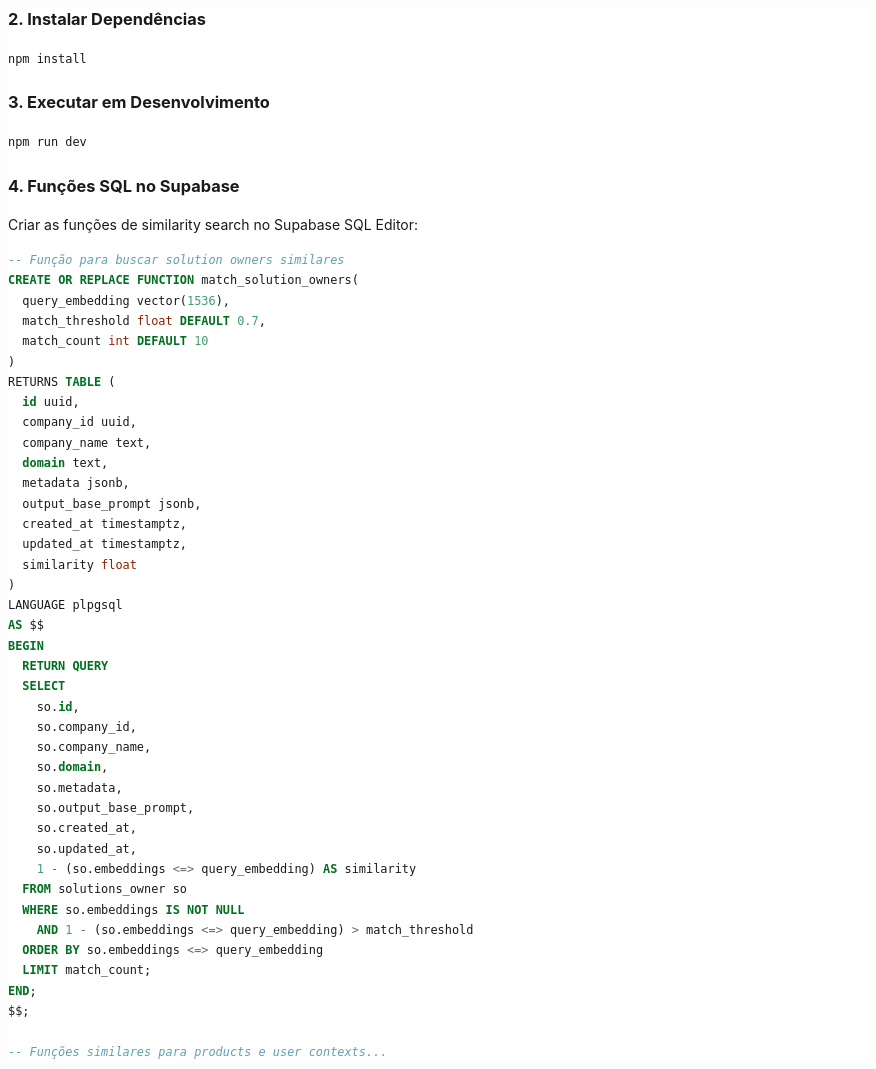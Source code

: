 ### 2. Instalar Dependências
```bash
npm install
```

### 3. Executar em Desenvolvimento
```bash
npm run dev
```

### 4. Funções SQL no Supabase
Criar as funções de similarity search no Supabase SQL Editor:

```sql
-- Função para buscar solution owners similares
CREATE OR REPLACE FUNCTION match_solution_owners(
  query_embedding vector(1536),
  match_threshold float DEFAULT 0.7,
  match_count int DEFAULT 10
)
RETURNS TABLE (
  id uuid,
  company_id uuid,
  company_name text,
  domain text,
  metadata jsonb,
  output_base_prompt jsonb,
  created_at timestamptz,
  updated_at timestamptz,
  similarity float
)
LANGUAGE plpgsql
AS $$
BEGIN
  RETURN QUERY
  SELECT
    so.id,
    so.company_id,
    so.company_name,
    so.domain,
    so.metadata,
    so.output_base_prompt,
    so.created_at,
    so.updated_at,
    1 - (so.embeddings <=> query_embedding) AS similarity
  FROM solutions_owner so
  WHERE so.embeddings IS NOT NULL
    AND 1 - (so.embeddings <=> query_embedding) > match_threshold
  ORDER BY so.embeddings <=> query_embedding
  LIMIT match_count;
END;
$$;

-- Funções similares para products e user contexts...
```

